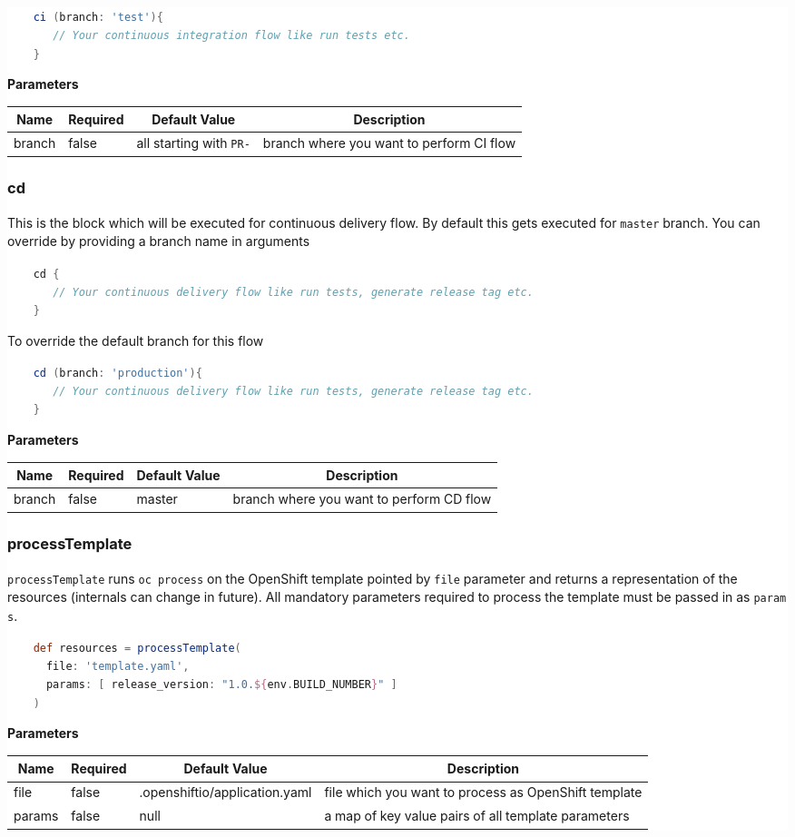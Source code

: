 ```groovy
    ci (branch: 'test'){
       // Your continuous integration flow like run tests etc.
    }
```

**Parameters**

|      Name      |  Required  |      Default Value      |                Description                 |
|----------------|------------|-------------------------|--------------------------------------------|
|     branch     |    false   | all starting with `PR-` |  branch where you want to perform CI flow  |

### cd

This is the block which will be executed for continuous delivery flow. By default this gets executed for `master` branch. You can override by providing a branch name in arguments

```groovy
    cd {
       // Your continuous delivery flow like run tests, generate release tag etc.
    }
```

To override the default branch for this flow

```groovy
    cd (branch: 'production'){
       // Your continuous delivery flow like run tests, generate release tag etc.
    }
```

**Parameters**

|      Name      |  Required  |  Default Value |                Description                 |
|----------------|------------|----------------|--------------------------------------------|
|     branch     |    false   |     master     |  branch where you want to perform CD flow  |

### processTemplate

`processTemplate` runs `oc process` on the OpenShift template pointed by `file`
parameter and returns a representation of the resources (internals can change
in future).
All mandatory parameters required to process the template must be passed in
as `params`.

```groovy
    def resources = processTemplate(
      file: 'template.yaml',
      params: [ release_version: "1.0.${env.BUILD_NUMBER}" ]
    )
```

**Parameters**

|      Name      |  Required  |         Default Value         |                             Description                 |
|----------------|------------|-------------------------------|---------------------------------------------------------|
|      file      |   false    | .openshiftio/application.yaml |   file which you want to process as OpenShift template  |
|     params     |   false    |             null              |    a map of key value pairs of all template parameters  |
